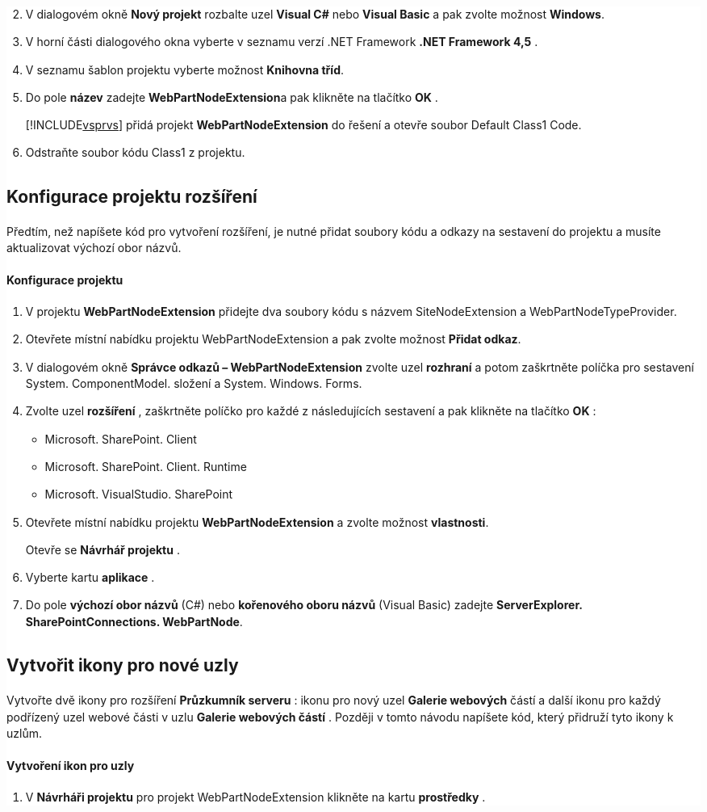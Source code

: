 2. V dialogovém okně  **Nový projekt** rozbalte uzel **Visual C#** nebo **Visual Basic** a pak zvolte možnost **Windows**.

3. V horní části dialogového okna vyberte v seznamu verzí .NET Framework **.NET Framework 4,5** .

4. V seznamu šablon projektu vyberte možnost **Knihovna tříd**.

5. Do pole **název** zadejte **WebPartNodeExtension**a pak klikněte na tlačítko **OK** .

     [!INCLUDE[vsprvs](../sharepoint/includes/vsprvs-md.md)] přidá projekt **WebPartNodeExtension** do řešení a otevře soubor Default Class1 Code.

6. Odstraňte soubor kódu Class1 z projektu.

## <a name="configure-the-extension-project"></a>Konfigurace projektu rozšíření
 Předtím, než napíšete kód pro vytvoření rozšíření, je nutné přidat soubory kódu a odkazy na sestavení do projektu a musíte aktualizovat výchozí obor názvů.

#### <a name="to-configure-the-project"></a>Konfigurace projektu

1. V projektu **WebPartNodeExtension** přidejte dva soubory kódu s názvem SiteNodeExtension a WebPartNodeTypeProvider.

2. Otevřete místní nabídku projektu WebPartNodeExtension a pak zvolte možnost **Přidat odkaz**.

3. V dialogovém okně **Správce odkazů – WebPartNodeExtension** zvolte uzel **rozhraní** a potom zaškrtněte políčka pro sestavení System. ComponentModel. složení a System. Windows. Forms.

4. Zvolte uzel **rozšíření** , zaškrtněte políčko pro každé z následujících sestavení a pak klikněte na tlačítko **OK** :

    - Microsoft. SharePoint. Client

    - Microsoft. SharePoint. Client. Runtime

    - Microsoft. VisualStudio. SharePoint

5. Otevřete místní nabídku projektu **WebPartNodeExtension** a zvolte možnost **vlastnosti**.

     Otevře se **Návrhář projektu** .

6. Vyberte kartu **aplikace** .

7. Do pole **výchozí obor názvů** (C#) nebo **kořenového oboru názvů** (Visual Basic) zadejte **ServerExplorer. SharePointConnections. WebPartNode**.

## <a name="create-icons-for-the-new-nodes"></a>Vytvořit ikony pro nové uzly
 Vytvořte dvě ikony pro rozšíření **Průzkumník serveru** : ikonu pro nový uzel **Galerie webových** částí a další ikonu pro každý podřízený uzel webové části v uzlu **Galerie webových částí** . Později v tomto návodu napíšete kód, který přidruží tyto ikony k uzlům.

#### <a name="to-create-icons-for-the-nodes"></a>Vytvoření ikon pro uzly

1. V **Návrháři projektu** pro projekt WebPartNodeExtension klikněte na kartu **prostředky** .
